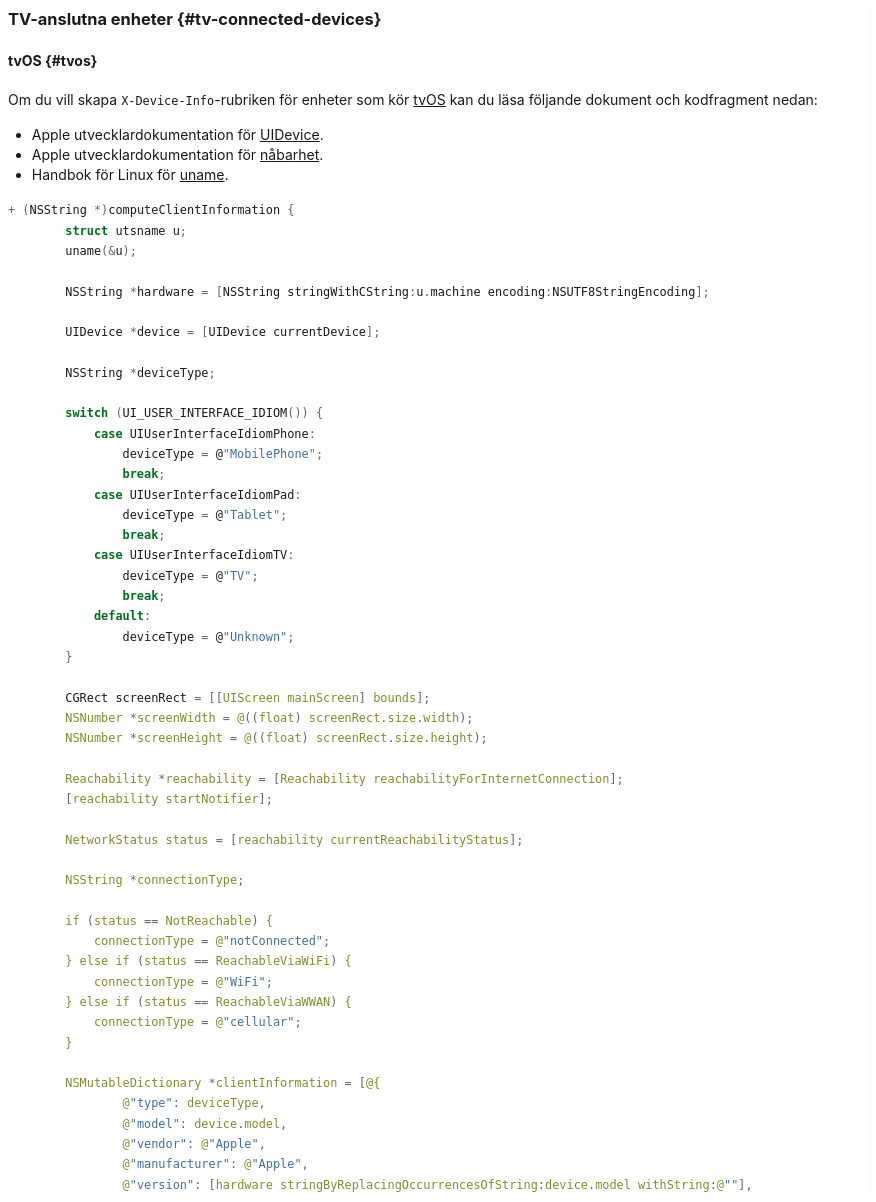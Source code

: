 ### TV-anslutna enheter {#tv-connected-devices}

#### tvOS {#tvos}

Om du vill skapa `X-Device-Info`-rubriken för enheter som kör [tvOS](https://developer.apple.com/documentation/tvos-release-notes) kan du läsa följande dokument och kodfragment nedan:

* Apple utvecklardokumentation för [UIDevice](https://developer.apple.com/documentation/uikit/uidevice#//apple_ref/occ/cl/UIDevice).
* Apple utvecklardokumentation för [nåbarhet](https://developer.apple.com/library/archive/samplecode/Reachability/Introduction/Intro.html).
* Handbok för Linux för [uname](https://man7.org/linux/man-pages/man2/uname.2.html).

```C
+ (NSString *)computeClientInformation {        
        struct utsname u;
        uname(&u);

        NSString *hardware = [NSString stringWithCString:u.machine encoding:NSUTF8StringEncoding];

        UIDevice *device = [UIDevice currentDevice];

        NSString *deviceType;

        switch (UI_USER_INTERFACE_IDIOM()) {
            case UIUserInterfaceIdiomPhone:
                deviceType = @"MobilePhone";
                break;
            case UIUserInterfaceIdiomPad:
                deviceType = @"Tablet";
                break;
            case UIUserInterfaceIdiomTV:
                deviceType = @"TV";
                break;
            default:
                deviceType = @"Unknown";
        }

        CGRect screenRect = [[UIScreen mainScreen] bounds];
        NSNumber *screenWidth = @((float) screenRect.size.width);
        NSNumber *screenHeight = @((float) screenRect.size.height);

        Reachability *reachability = [Reachability reachabilityForInternetConnection];
        [reachability startNotifier];

        NetworkStatus status = [reachability currentReachabilityStatus];

        NSString *connectionType;

        if (status == NotReachable) {
            connectionType = @"notConnected";
        } else if (status == ReachableViaWiFi) {
            connectionType = @"WiFi";
        } else if (status == ReachableViaWWAN) {
            connectionType = @"cellular";
        }

        NSMutableDictionary *clientInformation = [@{
                @"type": deviceType,
                @"model": device.model,
                @"vendor": @"Apple",
                @"manufacturer": @"Apple",
                @"version": [hardware stringByReplacingOccurrencesOfString:device.model withString:@""],
```